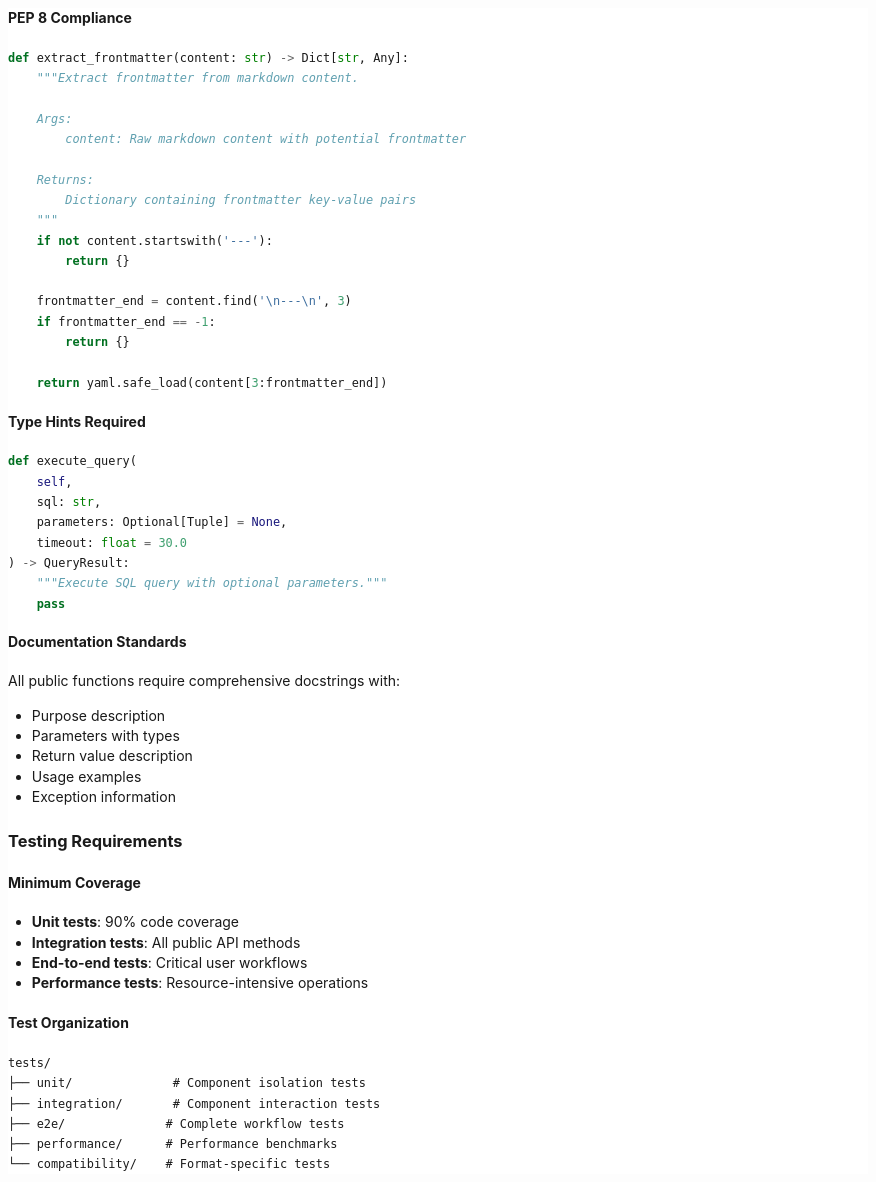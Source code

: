 #### PEP 8 Compliance
```python
def extract_frontmatter(content: str) -> Dict[str, Any]:
    """Extract frontmatter from markdown content.

    Args:
        content: Raw markdown content with potential frontmatter

    Returns:
        Dictionary containing frontmatter key-value pairs
    """
    if not content.startswith('---'):
        return {}

    frontmatter_end = content.find('\n---\n', 3)
    if frontmatter_end == -1:
        return {}

    return yaml.safe_load(content[3:frontmatter_end])
```

#### Type Hints Required
```python
def execute_query(
    self,
    sql: str,
    parameters: Optional[Tuple] = None,
    timeout: float = 30.0
) -> QueryResult:
    """Execute SQL query with optional parameters."""
    pass
```

#### Documentation Standards
All public functions require comprehensive docstrings with:
- Purpose description
- Parameters with types
- Return value description
- Usage examples
- Exception information

### Testing Requirements

#### Minimum Coverage
- **Unit tests**: 90% code coverage
- **Integration tests**: All public API methods
- **End-to-end tests**: Critical user workflows
- **Performance tests**: Resource-intensive operations

#### Test Organization
```
tests/
├── unit/              # Component isolation tests
├── integration/       # Component interaction tests
├── e2e/              # Complete workflow tests
├── performance/      # Performance benchmarks
└── compatibility/    # Format-specific tests
```
